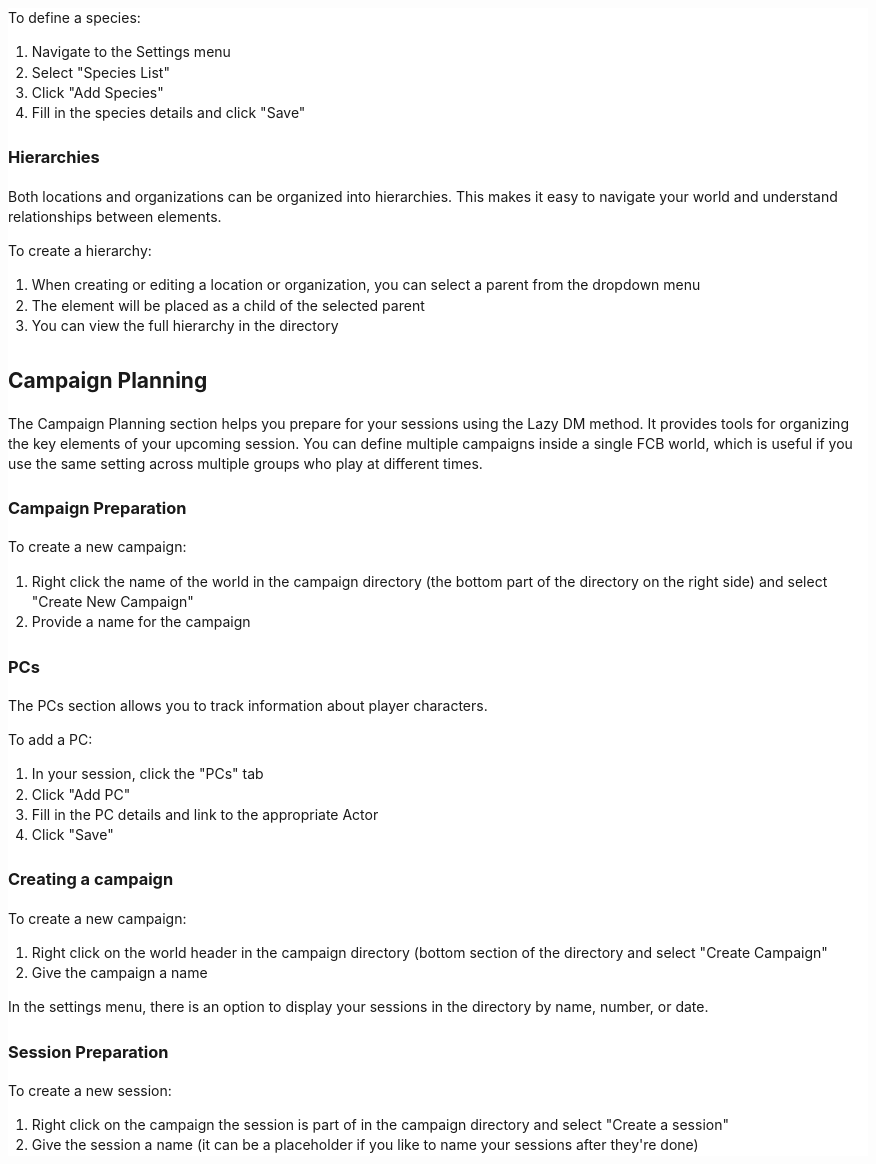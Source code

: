 To define a species:
1. Navigate to the Settings menu
2. Select "Species List"
3. Click "Add Species"
4. Fill in the species details and click "Save"

### Hierarchies

Both locations and organizations can be organized into hierarchies. This makes it easy to navigate your world and understand relationships between elements.

To create a hierarchy:
1. When creating or editing a location or organization, you can select a parent from the dropdown menu
2. The element will be placed as a child of the selected parent
3. You can view the full hierarchy in the directory

## Campaign Planning

The Campaign Planning section helps you prepare for your sessions using the Lazy DM method. It provides tools for organizing the key elements of your upcoming session.  You can define multiple campaigns inside a single FCB world, which is useful if you use the same setting across multiple groups who play at different times.  

### Campaign Preparation
To create a new campaign:
1. Right click the name of the world in the campaign directory (the bottom part of the directory on the right side) and select "Create New Campaign"
2. Provide a name for the campaign

### PCs

The PCs section allows you to track information about player characters.

To add a PC:
1. In your session, click the "PCs" tab
2. Click "Add PC"
3. Fill in the PC details and link to the appropriate Actor
4. Click "Save"

### Creating a campaign

To create a new campaign:
1. Right click on the world header in the campaign directory (bottom section of the directory and select "Create Campaign"
2. Give the campaign a name

In the settings menu, there is an option to display your sessions in the directory by name, number, or date.

### Session Preparation

To create a new session:
1. Right click on the campaign the session is part of in the campaign directory and select "Create a session"
2. Give the session a name (it can be a placeholder if you like to name your sessions after they're done)

